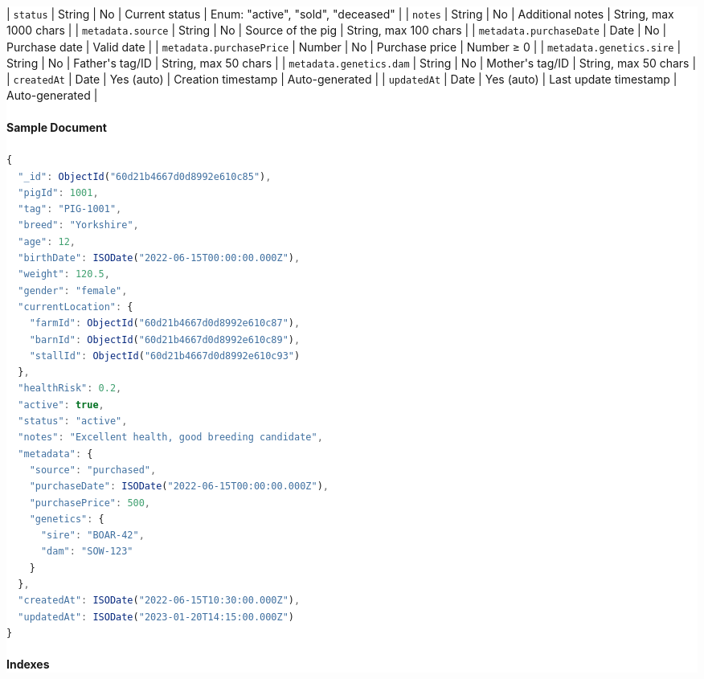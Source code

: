 | `status` | String | No | Current status | Enum: "active", "sold", "deceased" |
| `notes` | String | No | Additional notes | String, max 1000 chars |
| `metadata.source` | String | No | Source of the pig | String, max 100 chars |
| `metadata.purchaseDate` | Date | No | Purchase date | Valid date |
| `metadata.purchasePrice` | Number | No | Purchase price | Number ≥ 0 |
| `metadata.genetics.sire` | String | No | Father's tag/ID | String, max 50 chars |
| `metadata.genetics.dam` | String | No | Mother's tag/ID | String, max 50 chars |
| `createdAt` | Date | Yes (auto) | Creation timestamp | Auto-generated |
| `updatedAt` | Date | Yes (auto) | Last update timestamp | Auto-generated |

#### Sample Document

```javascript
{
  "_id": ObjectId("60d21b4667d0d8992e610c85"),
  "pigId": 1001,
  "tag": "PIG-1001",
  "breed": "Yorkshire",
  "age": 12,
  "birthDate": ISODate("2022-06-15T00:00:00.000Z"),
  "weight": 120.5,
  "gender": "female",
  "currentLocation": {
    "farmId": ObjectId("60d21b4667d0d8992e610c87"),
    "barnId": ObjectId("60d21b4667d0d8992e610c89"),
    "stallId": ObjectId("60d21b4667d0d8992e610c93")
  },
  "healthRisk": 0.2,
  "active": true,
  "status": "active",
  "notes": "Excellent health, good breeding candidate",
  "metadata": {
    "source": "purchased",
    "purchaseDate": ISODate("2022-06-15T00:00:00.000Z"),
    "purchasePrice": 500,
    "genetics": {
      "sire": "BOAR-42",
      "dam": "SOW-123"
    }
  },
  "createdAt": ISODate("2022-06-15T10:30:00.000Z"),
  "updatedAt": ISODate("2023-01-20T14:15:00.000Z")
}
```

#### Indexes
